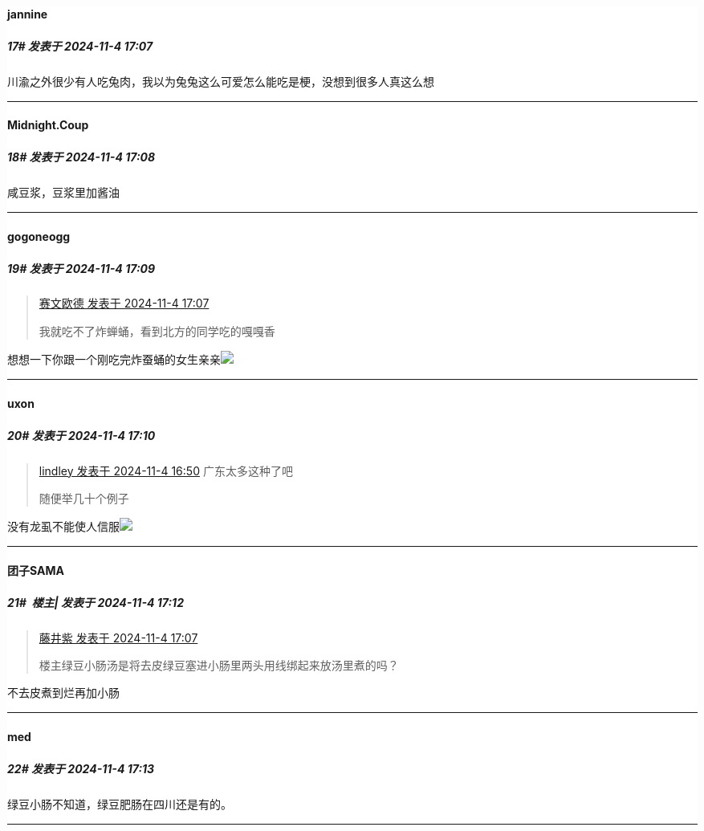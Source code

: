 ####  jannine  
##### 17#       发表于 2024-11-4 17:07

川渝之外很少有人吃兔肉，我以为兔兔这么可爱怎么能吃是梗，没想到很多人真这么想

*****

####  Midnight.Coup  
##### 18#       发表于 2024-11-4 17:08

咸豆浆，豆浆里加酱油

*****

####  gogoneogg  
##### 19#       发表于 2024-11-4 17:09

<blockquote><a href="httphttps://bbs.saraba1st.com/2b/forum.php?mod=redirect&amp;goto=findpost&amp;pid=66617150&amp;ptid=2205683" target="_blank">赛文欧德 发表于 2024-11-4 17:07</a>

我就吃不了炸蝉蛹，看到北方的同学吃的嘎嘎香</blockquote>
想想一下你跟一个刚吃完炸蚕蛹的女生亲亲<img src="https://static.saraba1st.com/image/smiley/face/141.gif" referrerpolicy="no-referrer">

*****

####  uxon  
##### 20#       发表于 2024-11-4 17:10

<blockquote><a href="httphttps://bbs.saraba1st.com/2b/forum.php?mod=redirect&amp;goto=findpost&amp;pid=66617001&amp;ptid=2205683" target="_blank">lindley 发表于 2024-11-4 16:50</a>
广东太多这种了吧

随便举几十个例子</blockquote>
没有龙虱不能使人信服<img src="https://static.saraba1st.com/image/smiley/face2017/037.png" referrerpolicy="no-referrer">

*****

####  团子SAMA  
##### 21#         楼主| 发表于 2024-11-4 17:12

<blockquote><a href="httphttps://bbs.saraba1st.com/2b/forum.php?mod=redirect&amp;goto=findpost&amp;pid=66617156&amp;ptid=2205683" target="_blank">藤井紫 发表于 2024-11-4 17:07</a>

楼主绿豆小肠汤是将去皮绿豆塞进小肠里两头用线绑起来放汤里煮的吗？</blockquote>
不去皮煮到烂再加小肠

*****

####  med  
##### 22#       发表于 2024-11-4 17:13

绿豆小肠不知道，绿豆肥肠在四川还是有的。

*****
